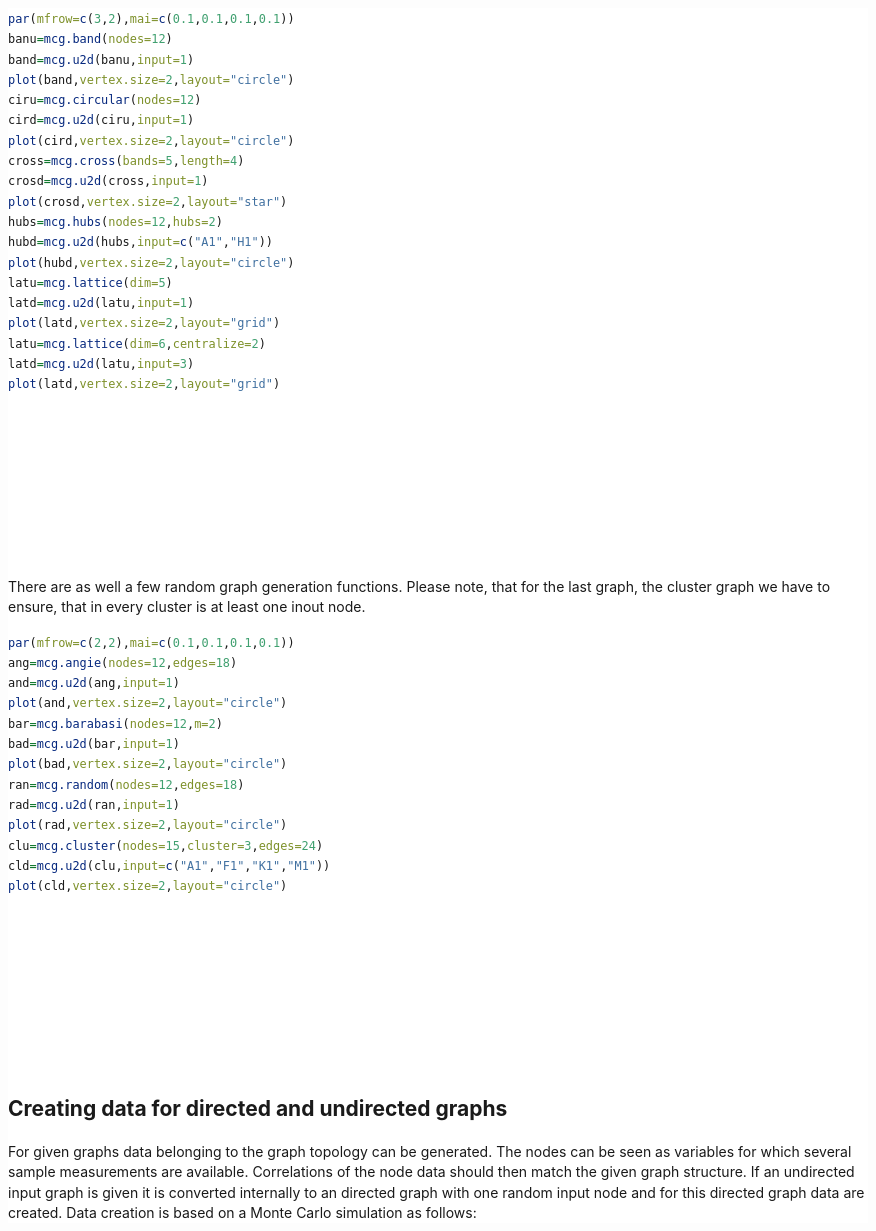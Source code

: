 
```r
par(mfrow=c(3,2),mai=c(0.1,0.1,0.1,0.1))
banu=mcg.band(nodes=12)
band=mcg.u2d(banu,input=1)
plot(band,vertex.size=2,layout="circle")
ciru=mcg.circular(nodes=12)
cird=mcg.u2d(ciru,input=1)
plot(cird,vertex.size=2,layout="circle")
cross=mcg.cross(bands=5,length=4)
crosd=mcg.u2d(cross,input=1)
plot(crosd,vertex.size=2,layout="star")
hubs=mcg.hubs(nodes=12,hubs=2)
hubd=mcg.u2d(hubs,input=c("A1","H1"))
plot(hubd,vertex.size=2,layout="circle")
latu=mcg.lattice(dim=5)
latd=mcg.u2d(latu,input=1)
plot(latd,vertex.size=2,layout="grid")
latu=mcg.lattice(dim=6,centralize=2)
latd=mcg.u2d(latu,input=3)
plot(latd,vertex.size=2,layout="grid")
```

![Regular graph topologies](figure/gtypes-1.pdf)

There are as well a few random graph generation functions. Please note, that for the last graph, the cluster graph we have to ensure, that in every cluster is at least one inout node.


```r
par(mfrow=c(2,2),mai=c(0.1,0.1,0.1,0.1))
ang=mcg.angie(nodes=12,edges=18)
and=mcg.u2d(ang,input=1)
plot(and,vertex.size=2,layout="circle")
bar=mcg.barabasi(nodes=12,m=2)
bad=mcg.u2d(bar,input=1)
plot(bad,vertex.size=2,layout="circle")
ran=mcg.random(nodes=12,edges=18)
rad=mcg.u2d(ran,input=1)
plot(rad,vertex.size=2,layout="circle")
clu=mcg.cluster(nodes=15,cluster=3,edges=24)
cld=mcg.u2d(clu,input=c("A1","F1","K1","M1"))
plot(cld,vertex.size=2,layout="circle")
```

![Random graph topologies](figure/unnamed-chunk-5-1.pdf)

## Creating data for directed and undirected graphs

For given graphs data belonging to the graph topology can be generated. The
nodes can be seen as variables for which several sample measurements are available.
Correlations of the node data should then match the given graph structure. If an undirected
input graph is given it is converted internally to an directed graph with one
random input node and for this directed graph data are created. Data creation
is based on a Monte Carlo simulation as follows:
